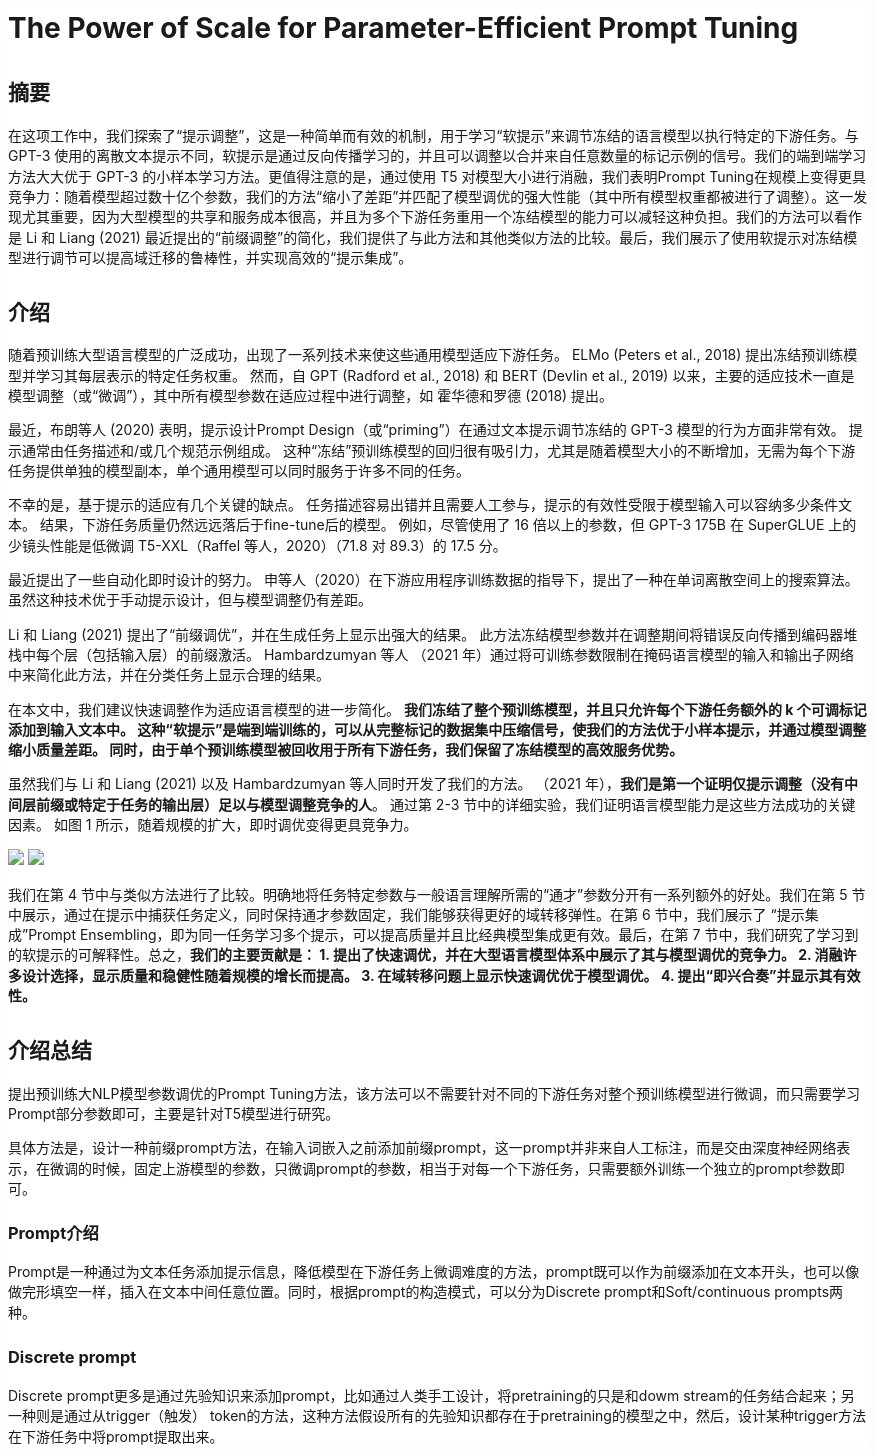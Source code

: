 # The Power of Scale for Parameter-Efficient Prompt Tuning
## 摘要
在这项工作中，我们探索了“提示调整”，这是一种简单而有效的机制，用于学习“软提示”来调节冻结的语言模型以执行特定的下游任务。与 GPT-3 使用的离散文本提示不同，软提示是通过反向传播学习的，并且可以调整以合并来自任意数量的标记示例的信号。我们的端到端学习方法大大优于 GPT-3 的小样本学习方法。更值得注意的是，通过使用 T5 对模型大小进行消融，我们表明Prompt Tuning在规模上变得更具竞争力：随着模型超过数十亿个参数，我们的方法“缩小了差距”并匹配了模型调优的强大性能（其中所有模型权重都被进行了调整）。这一发现尤其重要，因为大型模型的共享和服务成本很高，并且为多个下游任务重用一个冻结模型的能力可以减轻这种负担。我们的方法可以看作是 Li 和 Liang (2021) 最近提出的“前缀调整”的简化，我们提供了与此方法和其他类似方法的比较。最后，我们展示了使用软提示对冻结模型进行调节可以提高域迁移的鲁棒性，并实现高效的“提示集成”。
## 介绍
随着预训练大型语言模型的广泛成功，出现了一系列技术来使这些通用模型适应下游任务。 ELMo (Peters et al., 2018) 提出冻结预训练模型并学习其每层表示的特定任务权重。 然而，自 GPT (Radford et al., 2018) 和 BERT (Devlin et al., 2019) 以来，主要的适应技术一直是模型调整（或“微调”），其中所有模型参数在适应过程中进行调整，如 霍华德和罗德 (2018) 提出。

最近，布朗等人 (2020) 表明，提示设计Prompt Design（或“priming”）在通过文本提示调节冻结的 GPT-3 模型的行为方面非常有效。 提示通常由任务描述和/或几个规范示例组成。 这种“冻结”预训练模型的回归很有吸引力，尤其是随着模型大小的不断增加，无需为每个下游任务提供单独的模型副本，单个通用模型可以同时服务于许多不同的任务。

不幸的是，基于提示的适应有几个关键的缺点。 任务描述容易出错并且需要人工参与，提示的有效性受限于模型输入可以容纳多少条件文本。 结果，下游任务质量仍然远远落后于fine-tune后的模型。 例如，尽管使用了 16 倍以上的参数，但 GPT-3 175B 在 SuperGLUE 上的少镜头性能是低微调 T5-XXL（Raffel 等人，2020）（71.8 对 89.3）的 17.5 分。

最近提出了一些自动化即时设计的努力。 申等人（2020）在下游应用程序训练数据的指导下，提出了一种在单词离散空间上的搜索算法。 虽然这种技术优于手动提示设计，但与模型调整仍有差距。

Li 和 Liang (2021) 提出了“前缀调优”，并在生成任务上显示出强大的结果。 此方法冻结模型参数并在调整期间将错误反向传播到编码器堆栈中每个层（包括输入层）的前缀激活。 Hambardzumyan 等人 （2021 年）通过将可训练参数限制在掩码语言模型的输入和输出子网络中来简化此方法，并在分类任务上显示合理的结果。

在本文中，我们建议快速调整作为适应语言模型的进一步简化。 **我们冻结了整个预训练模型，并且只允许每个下游任务额外的 k 个可调标记添加到输入文本中。 这种“软提示”是端到端训练的，可以从完整标记的数据集中压缩信号，使我们的方法优于小样本提示，并通过模型调整缩小质量差距。 同时，由于单个预训练模型被回收用于所有下游任务，我们保留了冻结模型的高效服务优势。**

虽然我们与 Li 和 Liang (2021) 以及 Hambardzumyan 等人同时开发了我们的方法。 （2021 年），**我们是第一个证明仅提示调整（没有中间层前缀或特定于任务的输出层）足以与模型调整竞争的人**。 通过第 2-3 节中的详细实验，我们证明语言模型能力是这些方法成功的关键因素。 如图 1 所示，随着规模的扩大，即时调优变得更具竞争力。

![](https://github.com/123yunnandaxue/paper-notebook/blob/main/The%20Power%20of%20Scale%20for%20Parameter-Efficient%20Prompt%20Tuning/pictures/image.png)
![](https://github.com/123yunnandaxue/paper-notebook/blob/main/The%20Power%20of%20Scale%20for%20Parameter-Efficient%20Prompt%20Tuning/pictures/image02.png)

我们在第 4 节中与类似方法进行了比较。明确地将任务特定参数与一般语言理解所需的“通才”参数分开有一系列额外的好处。我们在第 5 节中展示，通过在提示中捕获任务定义，同时保持通才参数固定，我们能够获得更好的域转移弹性。在第 6 节中，我们展示了 “提示集成”Prompt Ensembling，即为同一任务学习多个提示，可以提高质量并且比经典模型集成更有效。最后，在第 7 节中，我们研究了学习到的软提示的可解释性。总之，**我们的主要贡献是： 1. 提出了快速调优，并在大型语言模型体系中展示了其与模型调优的竞争力。 2. 消融许多设计选择，显示质量和稳健性随着规模的增长而提高。 3. 在域转移问题上显示快速调优优于模型调优。 4. 提出“即兴合奏”并显示其有效性。**

## 介绍总结
提出预训练大NLP模型参数调优的Prompt Tuning方法，该方法可以不需要针对不同的下游任务对整个预训练模型进行微调，而只需要学习Prompt部分参数即可，主要是针对T5模型进行研究。

具体方法是，设计一种前缀prompt方法，在输入词嵌入之前添加前缀prompt，这一prompt并非来自人工标注，而是交由深度神经网络表示，在微调的时候，固定上游模型的参数，只微调prompt的参数，相当于对每一个下游任务，只需要额外训练一个独立的prompt参数即可。

###  Prompt介绍
Prompt是一种通过为文本任务添加提示信息，降低模型在下游任务上微调难度的方法，prompt既可以作为前缀添加在文本开头，也可以像做完形填空一样，插入在文本中间任意位置。同时，根据prompt的构造模式，可以分为Discrete prompt和Soft/continuous prompts两种。

###  Discrete prompt
Discrete prompt更多是通过先验知识来添加prompt，比如通过人类手工设计，将pretraining的只是和dowm stream的任务结合起来；另一种则是通过从trigger（触发） token的方法，这种方法假设所有的先验知识都存在于pretraining的模型之中，然后，设计某种trigger方法在下游任务中将prompt提取出来。

